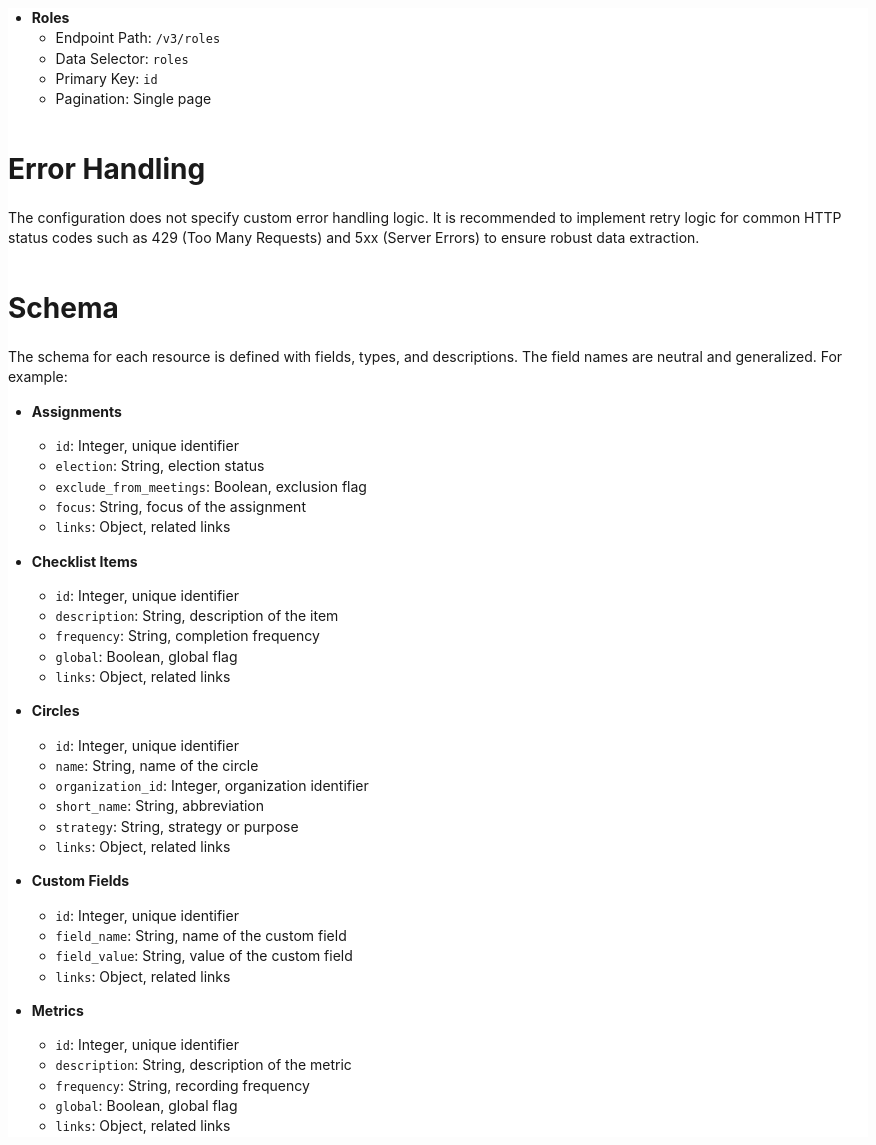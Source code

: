 - **Roles**
  - Endpoint Path: `/v3/roles`
  - Data Selector: `roles`
  - Primary Key: `id`
  - Pagination: Single page

# Error Handling

The configuration does not specify custom error handling logic. It is recommended to implement retry logic for common HTTP status codes such as 429 (Too Many Requests) and 5xx (Server Errors) to ensure robust data extraction.

# Schema

The schema for each resource is defined with fields, types, and descriptions. The field names are neutral and generalized. For example:

- **Assignments**
  - `id`: Integer, unique identifier
  - `election`: String, election status
  - `exclude_from_meetings`: Boolean, exclusion flag
  - `focus`: String, focus of the assignment
  - `links`: Object, related links

- **Checklist Items**
  - `id`: Integer, unique identifier
  - `description`: String, description of the item
  - `frequency`: String, completion frequency
  - `global`: Boolean, global flag
  - `links`: Object, related links

- **Circles**
  - `id`: Integer, unique identifier
  - `name`: String, name of the circle
  - `organization_id`: Integer, organization identifier
  - `short_name`: String, abbreviation
  - `strategy`: String, strategy or purpose
  - `links`: Object, related links

- **Custom Fields**
  - `id`: Integer, unique identifier
  - `field_name`: String, name of the custom field
  - `field_value`: String, value of the custom field
  - `links`: Object, related links

- **Metrics**
  - `id`: Integer, unique identifier
  - `description`: String, description of the metric
  - `frequency`: String, recording frequency
  - `global`: Boolean, global flag
  - `links`: Object, related links
